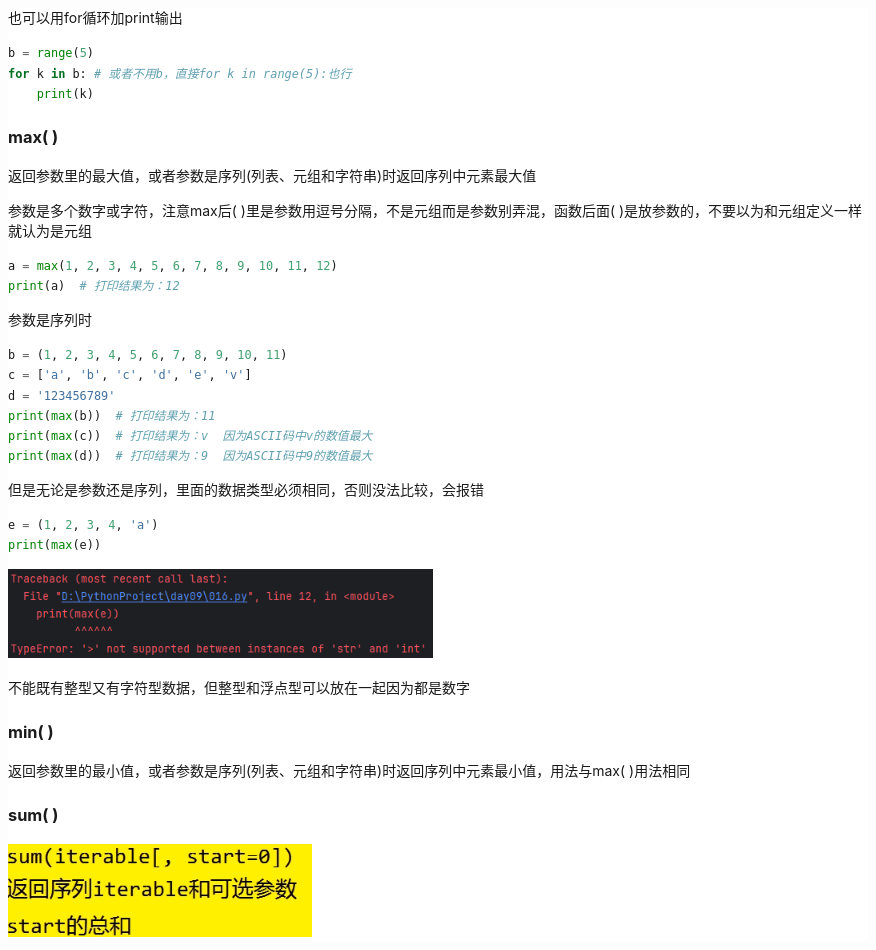 也可以用for循环加print输出

```python
b = range(5)
for k in b: # 或者不用b，直接for k in range(5):也行
    print(k)
```

### max( )

返回参数里的最大值，或者参数是序列(列表、元组和字符串)时返回序列中元素最大值

参数是多个数字或字符，注意max后( )里是参数用逗号分隔，不是元组而是参数别弄混，函数后面( )是放参数的，不要以为和元组定义一样就认为是元组

```python
a = max(1, 2, 3, 4, 5, 6, 7, 8, 9, 10, 11, 12)
print(a)  # 打印结果为：12
```

参数是序列时

```python
b = (1, 2, 3, 4, 5, 6, 7, 8, 9, 10, 11)
c = ['a', 'b', 'c', 'd', 'e', 'v']
d = '123456789'
print(max(b))  # 打印结果为：11
print(max(c))  # 打印结果为：v  因为ASCII码中v的数值最大
print(max(d))  # 打印结果为：9  因为ASCII码中9的数值最大
```

但是无论是参数还是序列，里面的数据类型必须相同，否则没法比较，会报错

```python
e = (1, 2, 3, 4, 'a')
print(max(e))
```

<img src="pythonStudy.assets/image-20240504094942281.png" alt="image-20240504094942281" style="zoom:80%;" />

不能既有整型又有字符型数据，但整型和浮点型可以放在一起因为都是数字

### min( )

返回参数里的最小值，或者参数是序列(列表、元组和字符串)时返回序列中元素最小值，用法与max( )用法相同

### sum( )

<img src="pythonStudy.assets/image-20240504095335027.png" alt="image-20240504095335027" style="zoom:80%;" />
